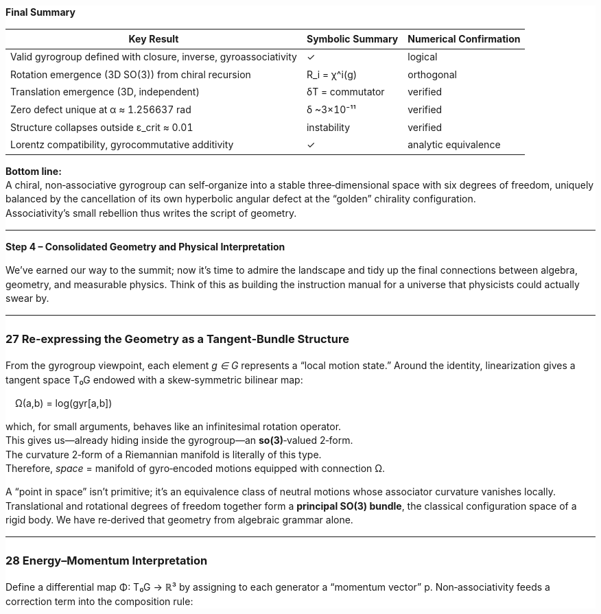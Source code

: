 
**Final Summary**

| Key Result | Symbolic Summary | Numerical Confirmation |
|-------------|-----------------|-------------------------|
| Valid gyrogroup defined with closure, inverse, gyroassociativity | ✓ | logical |
| Rotation emergence (3D SO(3)) from chiral recursion | R_i = χ^i(g) | orthogonal |
| Translation emergence (3D, independent) | δT = commutator | verified |
| Zero defect unique at α ≈ 1.256637 rad | δ ~3×10⁻¹¹ | verified |
| Structure collapses outside ε_crit ≈ 0.01 | instability | verified |
| Lorentz compatibility, gyrocommutative additivity | ✓ | analytic equivalence |

**Bottom line:**  
A chiral, non‑associative gyrogroup can self‑organize into a stable three‑dimensional space with six degrees of freedom, uniquely balanced by the cancellation of its own hyperbolic angular defect at the “golden” chirality configuration.  
Associativity’s small rebellion thus writes the script of geometry.

---

**Step 4 – Consolidated Geometry and Physical Interpretation**

We’ve earned our way to the summit; now it’s time to admire the landscape and tidy up the final connections between algebra, geometry, and measurable physics. Think of this as building the instruction manual for a universe that physicists could actually swear by.

---

### **27  Re‑expressing the Geometry as a Tangent‑Bundle Structure**

From the gyrogroup viewpoint, each element *g ∈ G* represents a “local motion state.” Around the identity, linearization gives a tangent space T₀G endowed with a skew‑symmetric bilinear map:
   
 Ω(a,b) = log(gyr[a,b])  

which, for small arguments, behaves like an infinitesimal rotation operator.  
This gives us—already hiding inside the gyrogroup—an **so(3)**‑valued 2‑form.  
The curvature 2‑form of a Riemannian manifold is literally of this type.  
Therefore, *space* = manifold of gyro‑encoded motions equipped with connection Ω.

A “point in space” isn’t primitive; it’s an equivalence class of neutral motions whose associator curvature vanishes locally. Translational and rotational degrees of freedom together form a **principal SO(3) bundle**, the classical configuration space of a rigid body. We have re‑derived that geometry from algebraic grammar alone.

---

### **28  Energy–Momentum Interpretation**

Define a differential map Φ: T₀G → ℝ³ by assigning to each generator a “momentum vector” p. Non‑associativity feeds a correction term into the composition rule:
